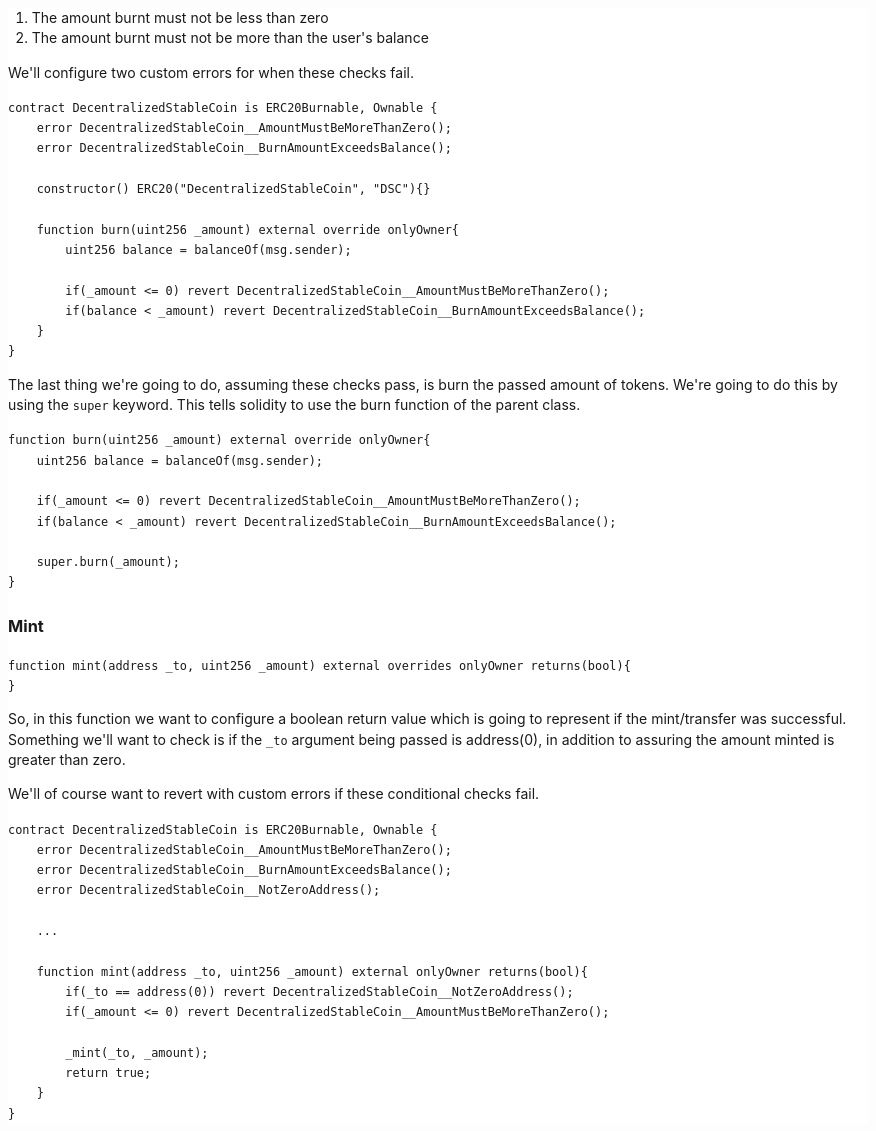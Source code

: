 1. The amount burnt must not be less than zero
2. The amount burnt must not be more than the user's balance

We'll configure two custom errors for when these checks fail.

```solidity
contract DecentralizedStableCoin is ERC20Burnable, Ownable {
    error DecentralizedStableCoin__AmountMustBeMoreThanZero();
    error DecentralizedStableCoin__BurnAmountExceedsBalance();

    constructor() ERC20("DecentralizedStableCoin", "DSC"){}

    function burn(uint256 _amount) external override onlyOwner{
        uint256 balance = balanceOf(msg.sender);

        if(_amount <= 0) revert DecentralizedStableCoin__AmountMustBeMoreThanZero();
        if(balance < _amount) revert DecentralizedStableCoin__BurnAmountExceedsBalance();
    }
}
```

The last thing we're going to do, assuming these checks pass, is burn the passed amount of tokens. We're going to do this by using the `super` keyword. This tells solidity to use the burn function of the parent class.

```solidity
function burn(uint256 _amount) external override onlyOwner{
    uint256 balance = balanceOf(msg.sender);

    if(_amount <= 0) revert DecentralizedStableCoin__AmountMustBeMoreThanZero();
    if(balance < _amount) revert DecentralizedStableCoin__BurnAmountExceedsBalance();

    super.burn(_amount);
}
```

### Mint

```solidity
function mint(address _to, uint256 _amount) external overrides onlyOwner returns(bool){
}
```

So, in this function we want to configure a boolean return value which is going to represent if the mint/transfer was successful. Something we'll want to check is if the `_to` argument being passed is address(0), in addition to assuring the amount minted is greater than zero.

We'll of course want to revert with custom errors if these conditional checks fail.

```solidity
contract DecentralizedStableCoin is ERC20Burnable, Ownable {
    error DecentralizedStableCoin__AmountMustBeMoreThanZero();
    error DecentralizedStableCoin__BurnAmountExceedsBalance();
    error DecentralizedStableCoin__NotZeroAddress();

    ...

    function mint(address _to, uint256 _amount) external onlyOwner returns(bool){
        if(_to == address(0)) revert DecentralizedStableCoin__NotZeroAddress();
        if(_amount <= 0) revert DecentralizedStableCoin__AmountMustBeMoreThanZero();

        _mint(_to, _amount);
        return true;
    }
}
```
